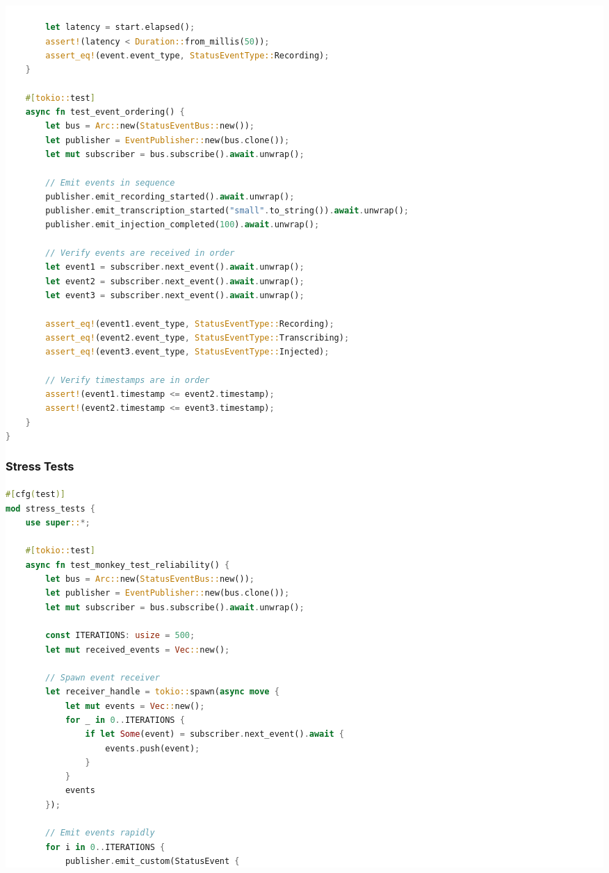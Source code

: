 ```rust

        let latency = start.elapsed();
        assert!(latency < Duration::from_millis(50));
        assert_eq!(event.event_type, StatusEventType::Recording);
    }

    #[tokio::test]
    async fn test_event_ordering() {
        let bus = Arc::new(StatusEventBus::new());
        let publisher = EventPublisher::new(bus.clone());
        let mut subscriber = bus.subscribe().await.unwrap();

        // Emit events in sequence
        publisher.emit_recording_started().await.unwrap();
        publisher.emit_transcription_started("small".to_string()).await.unwrap();
        publisher.emit_injection_completed(100).await.unwrap();

        // Verify events are received in order
        let event1 = subscriber.next_event().await.unwrap();
        let event2 = subscriber.next_event().await.unwrap();
        let event3 = subscriber.next_event().await.unwrap();

        assert_eq!(event1.event_type, StatusEventType::Recording);
        assert_eq!(event2.event_type, StatusEventType::Transcribing);
        assert_eq!(event3.event_type, StatusEventType::Injected);

        // Verify timestamps are in order
        assert!(event1.timestamp <= event2.timestamp);
        assert!(event2.timestamp <= event3.timestamp);
    }
}
```

### Stress Tests

```rust
#[cfg(test)]
mod stress_tests {
    use super::*;

    #[tokio::test]
    async fn test_monkey_test_reliability() {
        let bus = Arc::new(StatusEventBus::new());
        let publisher = EventPublisher::new(bus.clone());
        let mut subscriber = bus.subscribe().await.unwrap();

        const ITERATIONS: usize = 500;
        let mut received_events = Vec::new();

        // Spawn event receiver
        let receiver_handle = tokio::spawn(async move {
            let mut events = Vec::new();
            for _ in 0..ITERATIONS {
                if let Some(event) = subscriber.next_event().await {
                    events.push(event);
                }
            }
            events
        });

        // Emit events rapidly
        for i in 0..ITERATIONS {
            publisher.emit_custom(StatusEvent {
```